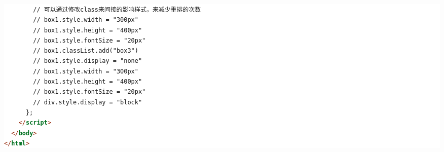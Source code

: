   ```html
          // 可以通过修改class来间接的影响样式，来减少重排的次数
          // box1.style.width = "300px"
          // box1.style.height = "400px"
          // box1.style.fontSize = "20px"
          // box1.classList.add("box3")
          // box1.style.display = "none"
          // box1.style.width = "300px"
          // box1.style.height = "400px"
          // box1.style.fontSize = "20px"
          // div.style.display = "block"
        };
      </script>
    </body>
  </html>
  ```
